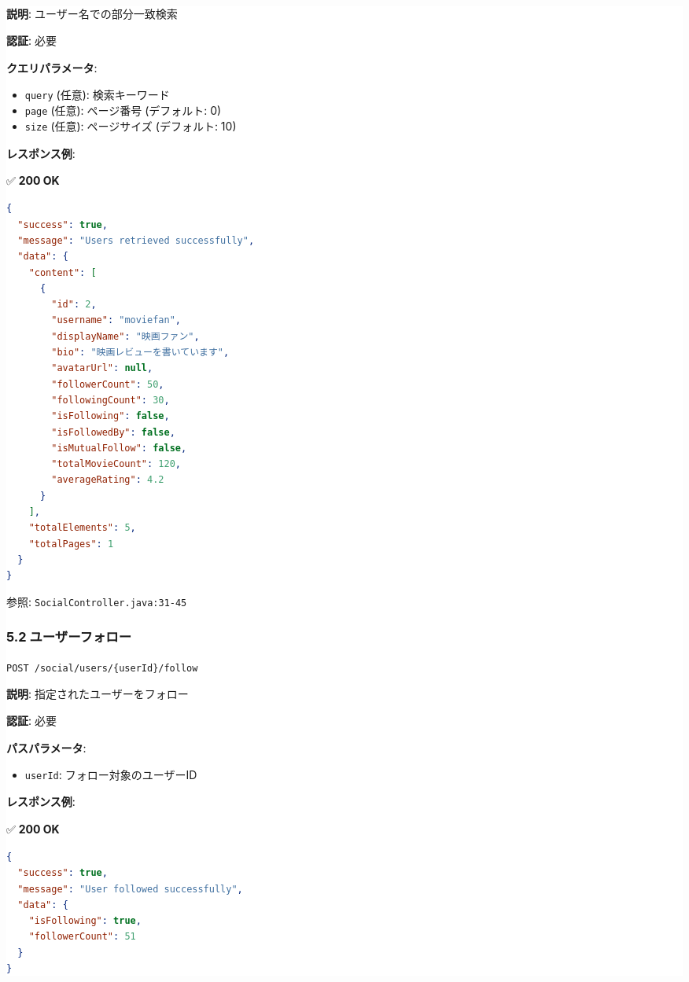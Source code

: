 **説明**: ユーザー名での部分一致検索

**認証**: 必要

**クエリパラメータ**:
- `query` (任意): 検索キーワード
- `page` (任意): ページ番号 (デフォルト: 0)
- `size` (任意): ページサイズ (デフォルト: 10)

**レスポンス例**:

✅ **200 OK**
```json
{
  "success": true,
  "message": "Users retrieved successfully",
  "data": {
    "content": [
      {
        "id": 2,
        "username": "moviefan",
        "displayName": "映画ファン",
        "bio": "映画レビューを書いています",
        "avatarUrl": null,
        "followerCount": 50,
        "followingCount": 30,
        "isFollowing": false,
        "isFollowedBy": false,
        "isMutualFollow": false,
        "totalMovieCount": 120,
        "averageRating": 4.2
      }
    ],
    "totalElements": 5,
    "totalPages": 1
  }
}
```

参照: `SocialController.java:31-45`

### 5.2 ユーザーフォロー

```http
POST /social/users/{userId}/follow
```

**説明**: 指定されたユーザーをフォロー

**認証**: 必要

**パスパラメータ**:
- `userId`: フォロー対象のユーザーID

**レスポンス例**:

✅ **200 OK**
```json
{
  "success": true,
  "message": "User followed successfully",
  "data": {
    "isFollowing": true,
    "followerCount": 51
  }
}
```
